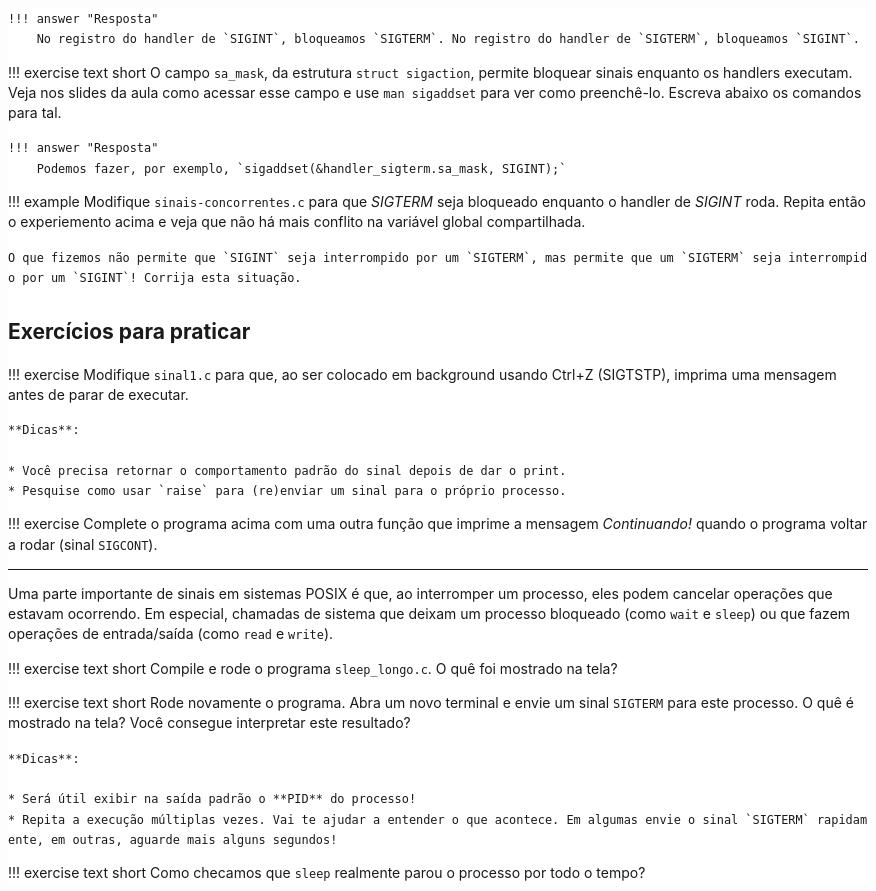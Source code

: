     !!! answer "Resposta"
        No registro do handler de `SIGINT`, bloqueamos `SIGTERM`. No registro do handler de `SIGTERM`, bloqueamos `SIGINT`.

!!! exercise text short
    O campo `sa_mask`, da estrutura `struct sigaction`, permite bloquear sinais enquanto os handlers executam. Veja nos slides da aula como acessar esse campo e use `man sigaddset` para ver como preenchê-lo. Escreva 
    abaixo os comandos para tal.

    !!! answer "Resposta"
        Podemos fazer, por exemplo, `sigaddset(&handler_sigterm.sa_mask, SIGINT);`

!!! example
    Modifique `sinais-concorrentes.c` para que *SIGTERM* seja bloqueado enquanto o handler de *SIGINT* roda. Repita então o experiemento acima e veja que não há mais conflito na variável global compartilhada.

    O que fizemos não permite que `SIGINT` seja interrompido por um `SIGTERM`, mas permite que um `SIGTERM` seja interrompido por um `SIGINT`! Corrija esta situação.

## Exercícios para praticar

!!! exercise
    Modifique `sinal1.c` para que, ao ser colocado em background usando Ctrl+Z (SIGTSTP), imprima uma mensagem antes de parar de executar.

    **Dicas**:

    * Você precisa retornar o comportamento padrão do sinal depois de dar o print.
    * Pesquise como usar `raise` para (re)enviar um sinal para o próprio processo.


!!! exercise
    Complete o programa acima com uma outra função que imprime a mensagem *Continuando!* quando o programa voltar a rodar (sinal `SIGCONT`).

----

Uma parte importante de sinais em sistemas POSIX é que, ao interromper um processo, eles podem cancelar operações que estavam ocorrendo. Em especial, chamadas de sistema que deixam um processo bloqueado (como `wait` e `sleep`) ou que fazem operações de entrada/saída (como `read` e `write`).

!!! exercise text short
    Compile e rode o programa `sleep_longo.c`. O quê foi mostrado na tela?

!!! exercise text short
    Rode novamente o programa. Abra um novo terminal e envie um sinal `SIGTERM` para este processo. O quê é mostrado na tela? Você consegue interpretar este resultado?

    **Dicas**:

    * Será útil exibir na saída padrão o **PID** do processo!
    * Repita a execução múltiplas vezes. Vai te ajudar a entender o que acontece. Em algumas envie o sinal `SIGTERM` rapidamente, em outras, aguarde mais alguns segundos!

!!! exercise text short
    Como checamos que `sleep` realmente parou o processo por todo o tempo?

